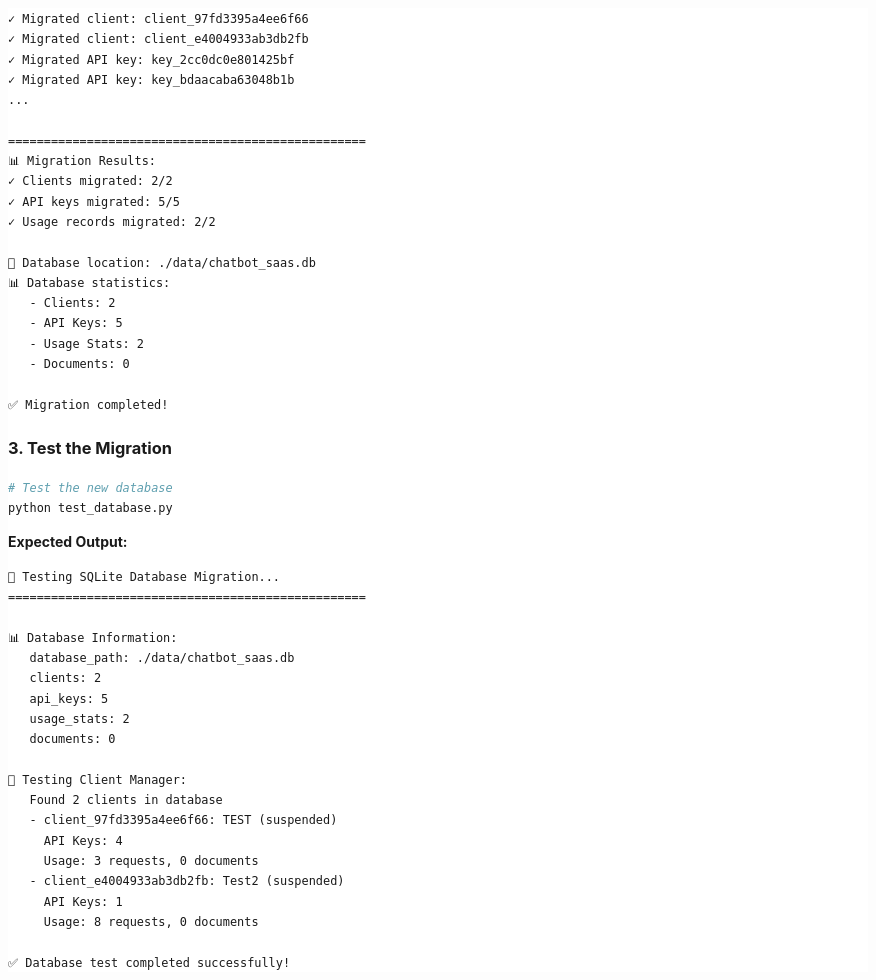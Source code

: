 ```
✓ Migrated client: client_97fd3395a4ee6f66
✓ Migrated client: client_e4004933ab3db2fb
✓ Migrated API key: key_2cc0dc0e801425bf
✓ Migrated API key: key_bdaacaba63048b1b
...

==================================================
📊 Migration Results:
✓ Clients migrated: 2/2
✓ API keys migrated: 5/5
✓ Usage records migrated: 2/2

📁 Database location: ./data/chatbot_saas.db
📊 Database statistics:
   - Clients: 2
   - API Keys: 5
   - Usage Stats: 2
   - Documents: 0

✅ Migration completed!
```

### 3. Test the Migration

```bash
# Test the new database
python test_database.py
```

**Expected Output:**
```
🧪 Testing SQLite Database Migration...
==================================================

📊 Database Information:
   database_path: ./data/chatbot_saas.db
   clients: 2
   api_keys: 5
   usage_stats: 2
   documents: 0

👥 Testing Client Manager:
   Found 2 clients in database
   - client_97fd3395a4ee6f66: TEST (suspended)
     API Keys: 4
     Usage: 3 requests, 0 documents
   - client_e4004933ab3db2fb: Test2 (suspended)
     API Keys: 1
     Usage: 8 requests, 0 documents

✅ Database test completed successfully!
```
